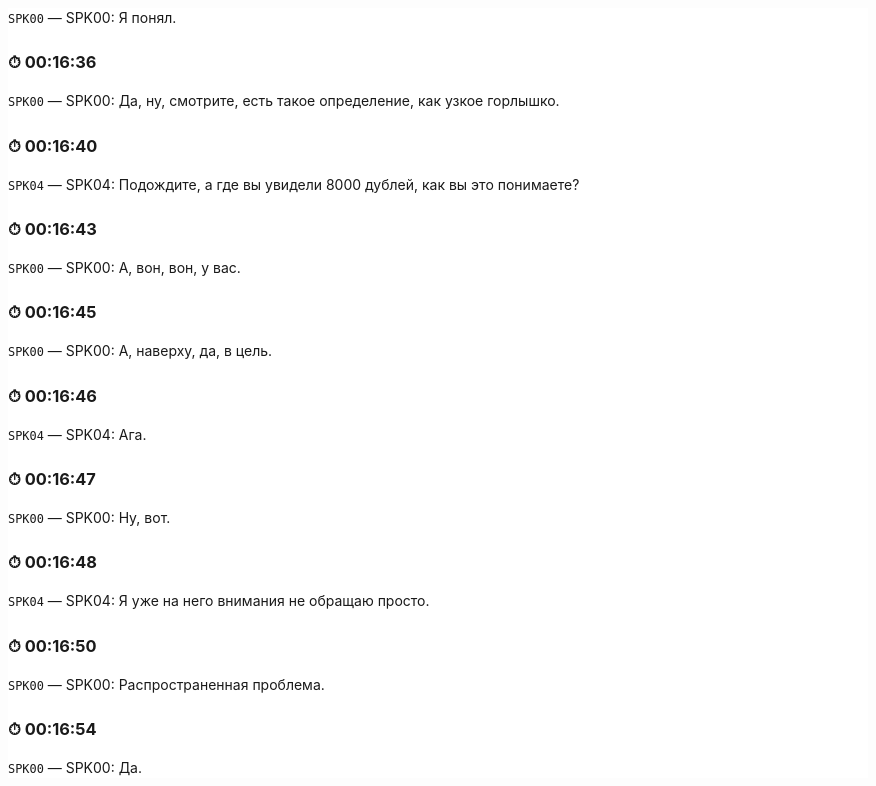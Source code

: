 `SPK00` — SPK00:  Я понял.

<a id="tc001636"></a>

### ⏱ 00:16:36

`SPK00` — SPK00:  Да, ну, смотрите, есть такое определение, как узкое горлышко.

<a id="tc001640"></a>

### ⏱ 00:16:40

`SPK04` — SPK04:  Подождите, а где вы увидели 8000 дублей, как вы это понимаете?

<a id="tc001643"></a>

### ⏱ 00:16:43

`SPK00` — SPK00:  А, вон, вон, у вас.

<a id="tc001645"></a>

### ⏱ 00:16:45

`SPK00` — SPK00:  А, наверху, да, в цель.

<a id="tc001646"></a>

### ⏱ 00:16:46

`SPK04` — SPK04:  Ага.

<a id="tc001647"></a>

### ⏱ 00:16:47

`SPK00` — SPK00:  Ну, вот.

<a id="tc001648"></a>

### ⏱ 00:16:48

`SPK04` — SPK04:  Я уже на него внимания не обращаю просто.

<a id="tc001650"></a>

### ⏱ 00:16:50

`SPK00` — SPK00:  Распространенная проблема.

<a id="tc001654"></a>

### ⏱ 00:16:54

`SPK00` — SPK00:  Да.

<a id="tc001655"></a>

